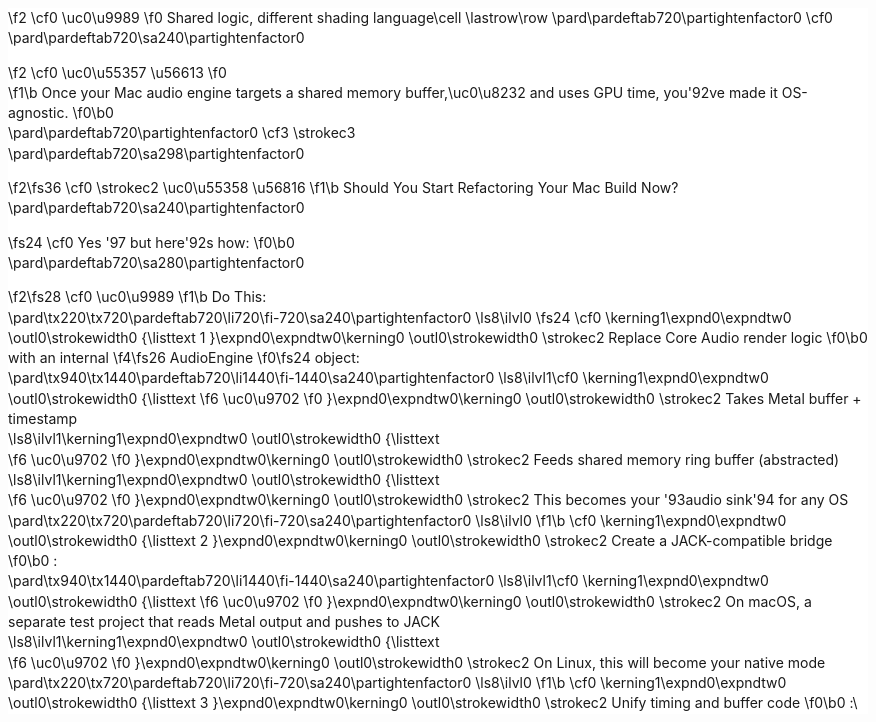 \f2 \cf0 \uc0\u9989 
\f0  Shared logic, different shading language\cell \lastrow\row
\pard\pardeftab720\partightenfactor0
\cf0 \
\pard\pardeftab720\sa240\partightenfactor0

\f2 \cf0 \uc0\u55357 \u56613 
\f0  
\f1\b Once your Mac audio engine targets a shared memory buffer,\uc0\u8232 and uses GPU time, you\'92ve made it OS-agnostic.
\f0\b0 \
\pard\pardeftab720\partightenfactor0
\cf3 \strokec3 \
\pard\pardeftab720\sa298\partightenfactor0

\f2\fs36 \cf0 \strokec2 \uc0\u55358 \u56816 
\f1\b  Should You Start Refactoring Your Mac Build Now?\
\pard\pardeftab720\sa240\partightenfactor0

\fs24 \cf0 Yes \'97 but here\'92s how:
\f0\b0 \
\pard\pardeftab720\sa280\partightenfactor0

\f2\fs28 \cf0 \uc0\u9989 
\f1\b  Do This:\
\pard\tx220\tx720\pardeftab720\li720\fi-720\sa240\partightenfactor0
\ls8\ilvl0
\fs24 \cf0 \kerning1\expnd0\expndtw0 \outl0\strokewidth0 {\listtext	1	}\expnd0\expndtw0\kerning0
\outl0\strokewidth0 \strokec2 Replace Core Audio render logic
\f0\b0  with an internal 
\f4\fs26 AudioEngine
\f0\fs24  object:\
\pard\tx940\tx1440\pardeftab720\li1440\fi-1440\sa240\partightenfactor0
\ls8\ilvl1\cf0 \kerning1\expnd0\expndtw0 \outl0\strokewidth0 {\listtext	
\f6 \uc0\u9702 
\f0 	}\expnd0\expndtw0\kerning0
\outl0\strokewidth0 \strokec2 Takes Metal buffer + timestamp\
\ls8\ilvl1\kerning1\expnd0\expndtw0 \outl0\strokewidth0 {\listtext	
\f6 \uc0\u9702 
\f0 	}\expnd0\expndtw0\kerning0
\outl0\strokewidth0 \strokec2 Feeds shared memory ring buffer (abstracted)\
\ls8\ilvl1\kerning1\expnd0\expndtw0 \outl0\strokewidth0 {\listtext	
\f6 \uc0\u9702 
\f0 	}\expnd0\expndtw0\kerning0
\outl0\strokewidth0 \strokec2 This becomes your \'93audio sink\'94 for any OS\
\pard\tx220\tx720\pardeftab720\li720\fi-720\sa240\partightenfactor0
\ls8\ilvl0
\f1\b \cf0 \kerning1\expnd0\expndtw0 \outl0\strokewidth0 {\listtext	2	}\expnd0\expndtw0\kerning0
\outl0\strokewidth0 \strokec2 Create a JACK-compatible bridge
\f0\b0 :\
\pard\tx940\tx1440\pardeftab720\li1440\fi-1440\sa240\partightenfactor0
\ls8\ilvl1\cf0 \kerning1\expnd0\expndtw0 \outl0\strokewidth0 {\listtext	
\f6 \uc0\u9702 
\f0 	}\expnd0\expndtw0\kerning0
\outl0\strokewidth0 \strokec2 On macOS, a separate test project that reads Metal output and pushes to JACK\
\ls8\ilvl1\kerning1\expnd0\expndtw0 \outl0\strokewidth0 {\listtext	
\f6 \uc0\u9702 
\f0 	}\expnd0\expndtw0\kerning0
\outl0\strokewidth0 \strokec2 On Linux, this will become your native mode\
\pard\tx220\tx720\pardeftab720\li720\fi-720\sa240\partightenfactor0
\ls8\ilvl0
\f1\b \cf0 \kerning1\expnd0\expndtw0 \outl0\strokewidth0 {\listtext	3	}\expnd0\expndtw0\kerning0
\outl0\strokewidth0 \strokec2 Unify timing and buffer code
\f0\b0 :\
